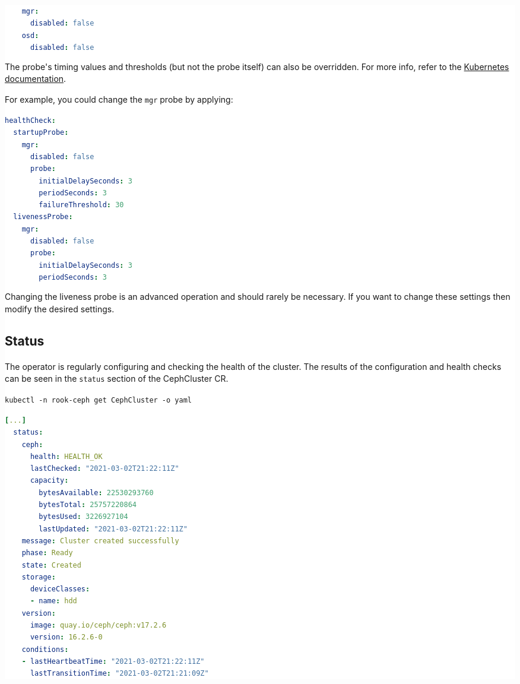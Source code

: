 ```yaml
    mgr:
      disabled: false
    osd:
      disabled: false
```

The probe's timing values and thresholds (but not the probe itself) can also be overridden.
For more info, refer to the
[Kubernetes documentation](https://kubernetes.io/docs/tasks/configure-pod-container/configure-liveness-readiness-startup-probes/#define-a-liveness-command).

For example, you could change the `mgr` probe by applying:

```yaml
healthCheck:
  startupProbe:
    mgr:
      disabled: false
      probe:
        initialDelaySeconds: 3
        periodSeconds: 3
        failureThreshold: 30
  livenessProbe:
    mgr:
      disabled: false
      probe:
        initialDelaySeconds: 3
        periodSeconds: 3
```

Changing the liveness probe is an advanced operation and should rarely be necessary. If you want to change these settings then modify the desired settings.

## Status

The operator is regularly configuring and checking the health of the cluster. The results of the configuration
and health checks can be seen in the `status` section of the CephCluster CR.

```console
kubectl -n rook-ceph get CephCluster -o yaml
```

```yaml
[...]
  status:
    ceph:
      health: HEALTH_OK
      lastChecked: "2021-03-02T21:22:11Z"
      capacity:
        bytesAvailable: 22530293760
        bytesTotal: 25757220864
        bytesUsed: 3226927104
        lastUpdated: "2021-03-02T21:22:11Z"
    message: Cluster created successfully
    phase: Ready
    state: Created
    storage:
      deviceClasses:
      - name: hdd
    version:
      image: quay.io/ceph/ceph:v17.2.6
      version: 16.2.6-0
    conditions:
    - lastHeartbeatTime: "2021-03-02T21:22:11Z"
      lastTransitionTime: "2021-03-02T21:21:09Z"
```